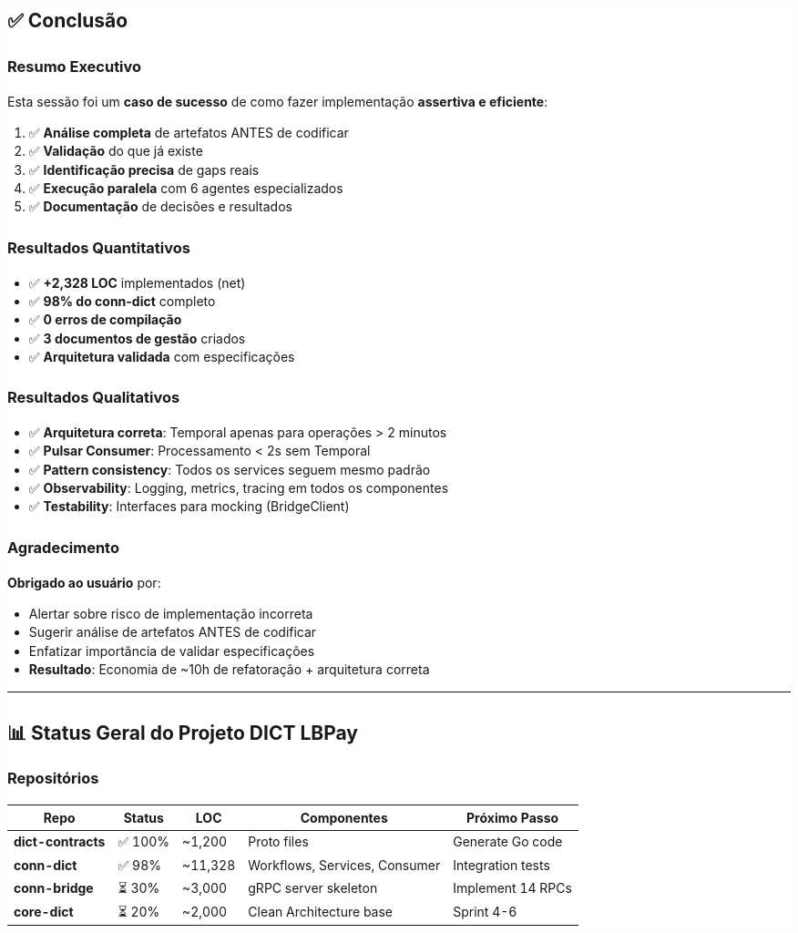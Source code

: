 
## ✅ Conclusão

### Resumo Executivo

Esta sessão foi um **caso de sucesso** de como fazer implementação **assertiva e eficiente**:

1. ✅ **Análise completa** de artefatos ANTES de codificar
2. ✅ **Validação** do que já existe
3. ✅ **Identificação precisa** de gaps reais
4. ✅ **Execução paralela** com 6 agentes especializados
5. ✅ **Documentação** de decisões e resultados

### Resultados Quantitativos

- ✅ **+2,328 LOC** implementados (net)
- ✅ **98% do conn-dict** completo
- ✅ **0 erros de compilação**
- ✅ **3 documentos de gestão** criados
- ✅ **Arquitetura validada** com especificações

### Resultados Qualitativos

- ✅ **Arquitetura correta**: Temporal apenas para operações > 2 minutos
- ✅ **Pulsar Consumer**: Processamento < 2s sem Temporal
- ✅ **Pattern consistency**: Todos os services seguem mesmo padrão
- ✅ **Observability**: Logging, metrics, tracing em todos os componentes
- ✅ **Testability**: Interfaces para mocking (BridgeClient)

### Agradecimento

**Obrigado ao usuário** por:
- Alertar sobre risco de implementação incorreta
- Sugerir análise de artefatos ANTES de codificar
- Enfatizar importância de validar especificações
- **Resultado**: Economia de ~10h de refatoração + arquitetura correta

---

## 📊 Status Geral do Projeto DICT LBPay

### Repositórios

| Repo | Status | LOC | Componentes | Próximo Passo |
|------|--------|-----|-------------|---------------|
| **dict-contracts** | ✅ 100% | ~1,200 | Proto files | Generate Go code |
| **conn-dict** | ✅ 98% | ~11,328 | Workflows, Services, Consumer | Integration tests |
| **conn-bridge** | ⏳ 30% | ~3,000 | gRPC server skeleton | Implement 14 RPCs |
| **core-dict** | ⏳ 20% | ~2,000 | Clean Architecture base | Sprint 4-6 |
